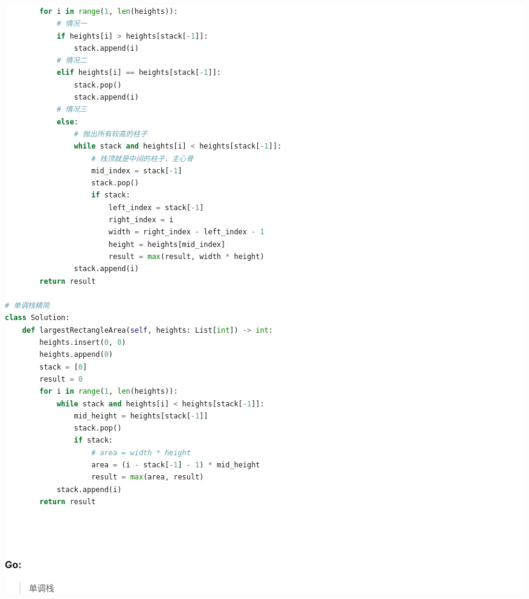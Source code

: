 ```python
        for i in range(1, len(heights)):
            # 情况一
            if heights[i] > heights[stack[-1]]:
                stack.append(i)
            # 情况二
            elif heights[i] == heights[stack[-1]]:
                stack.pop()
                stack.append(i)
            # 情况三
            else:
                # 抛出所有较高的柱子
                while stack and heights[i] < heights[stack[-1]]:
                    # 栈顶就是中间的柱子，主心骨
                    mid_index = stack[-1]
                    stack.pop()
                    if stack:
                        left_index = stack[-1]
                        right_index = i
                        width = right_index - left_index - 1
                        height = heights[mid_index]
                        result = max(result, width * height)
                stack.append(i)
        return result

# 单调栈精简
class Solution:
    def largestRectangleArea(self, heights: List[int]) -> int:
        heights.insert(0, 0)
        heights.append(0)
        stack = [0]
        result = 0
        for i in range(1, len(heights)):
            while stack and heights[i] < heights[stack[-1]]:
                mid_height = heights[stack[-1]]
                stack.pop()
                if stack:
                    # area = width * height
                    area = (i - stack[-1] - 1) * mid_height
                    result = max(area, result)
            stack.append(i)
        return result





```

### Go:

> 单调栈

